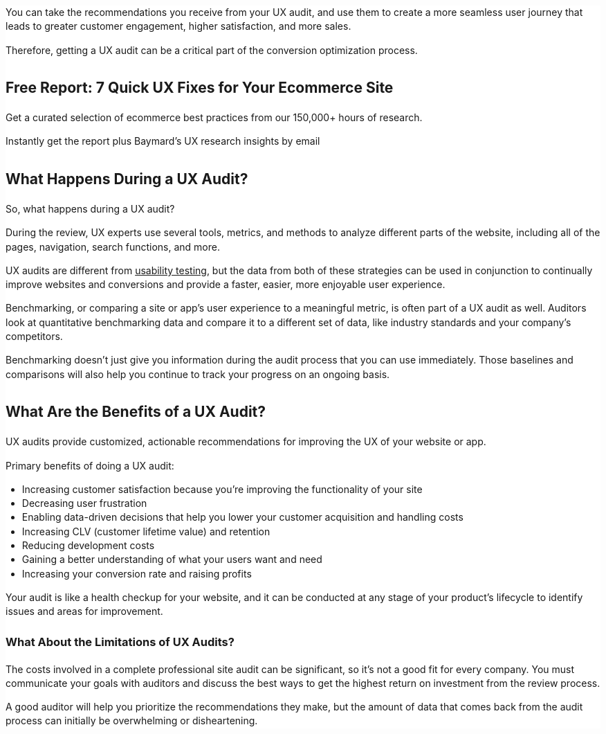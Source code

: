 You can take the recommendations you receive from your UX audit, and use them to create a more seamless user journey that leads to greater customer engagement, higher satisfaction, and more sales.

Therefore, getting a UX audit can be a critical part of the conversion optimization process.

## Free Report: 7 Quick UX Fixes for Your Ecommerce Site

Get a curated selection of ecommerce best practices from our 150,000+ hours of research.

Instantly get the report plus Baymard’s UX research insights by email

## What Happens During a UX Audit?

So, what happens during a UX audit?

During the review, UX experts use several tools, metrics, and methods to analyze different parts of the website, including all of the pages, navigation, search functions, and more.

UX audits are different from [usability testing](https://baymard.com/research/homepage-and-category-usability), but the data from both of these strategies can be used in conjunction to continually improve websites and conversions and provide a faster, easier, more enjoyable user experience.

Benchmarking, or comparing a site or app’s user experience to a meaningful metric, is often part of a UX audit as well. Auditors look at quantitative benchmarking data and compare it to a different set of data, like industry standards and your company’s competitors.

Benchmarking doesn’t just give you information during the audit process that you can use immediately. Those baselines and comparisons will also help you continue to track your progress on an ongoing basis.

## What Are the Benefits of a UX Audit?

UX audits provide customized, actionable recommendations for improving the UX of your website or app.

Primary benefits of doing a UX audit:

- Increasing customer satisfaction because you’re improving the functionality of your site
- Decreasing user frustration
- Enabling data-driven decisions that help you lower your customer acquisition and handling costs
- Increasing CLV (customer lifetime value) and retention
- Reducing development costs
- Gaining a better understanding of what your users want and need
- Increasing your conversion rate and raising profits

Your audit is like a health checkup for your website, and it can be conducted at any stage of your product’s lifecycle to identify issues and areas for improvement.

### What About the Limitations of UX Audits?

The costs involved in a complete professional site audit can be significant, so it’s not a good fit for every company. You must communicate your goals with auditors and discuss the best ways to get the highest return on investment from the review process.

A good auditor will help you prioritize the recommendations they make, but the amount of data that comes back from the audit process can initially be overwhelming or disheartening.
